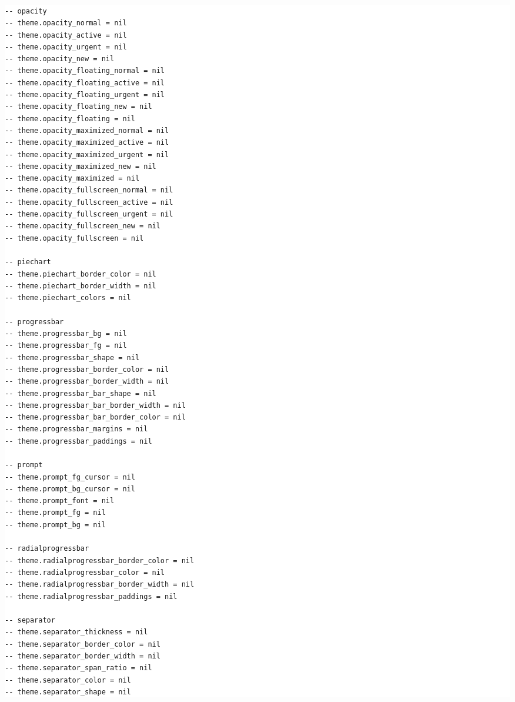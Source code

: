     -- opacity
    -- theme.opacity_normal = nil
    -- theme.opacity_active = nil
    -- theme.opacity_urgent = nil
    -- theme.opacity_new = nil
    -- theme.opacity_floating_normal = nil
    -- theme.opacity_floating_active = nil
    -- theme.opacity_floating_urgent = nil
    -- theme.opacity_floating_new = nil
    -- theme.opacity_floating = nil
    -- theme.opacity_maximized_normal = nil
    -- theme.opacity_maximized_active = nil
    -- theme.opacity_maximized_urgent = nil
    -- theme.opacity_maximized_new = nil
    -- theme.opacity_maximized = nil
    -- theme.opacity_fullscreen_normal = nil
    -- theme.opacity_fullscreen_active = nil
    -- theme.opacity_fullscreen_urgent = nil
    -- theme.opacity_fullscreen_new = nil
    -- theme.opacity_fullscreen = nil

    -- piechart
    -- theme.piechart_border_color = nil
    -- theme.piechart_border_width = nil
    -- theme.piechart_colors = nil

    -- progressbar
    -- theme.progressbar_bg = nil
    -- theme.progressbar_fg = nil
    -- theme.progressbar_shape = nil
    -- theme.progressbar_border_color = nil
    -- theme.progressbar_border_width = nil
    -- theme.progressbar_bar_shape = nil
    -- theme.progressbar_bar_border_width = nil
    -- theme.progressbar_bar_border_color = nil
    -- theme.progressbar_margins = nil
    -- theme.progressbar_paddings = nil

    -- prompt
    -- theme.prompt_fg_cursor = nil
    -- theme.prompt_bg_cursor = nil
    -- theme.prompt_font = nil
    -- theme.prompt_fg = nil
    -- theme.prompt_bg = nil

    -- radialprogressbar
    -- theme.radialprogressbar_border_color = nil
    -- theme.radialprogressbar_color = nil
    -- theme.radialprogressbar_border_width = nil
    -- theme.radialprogressbar_paddings = nil

    -- separator
    -- theme.separator_thickness = nil
    -- theme.separator_border_color = nil
    -- theme.separator_border_width = nil
    -- theme.separator_span_ratio = nil
    -- theme.separator_color = nil
    -- theme.separator_shape = nil
